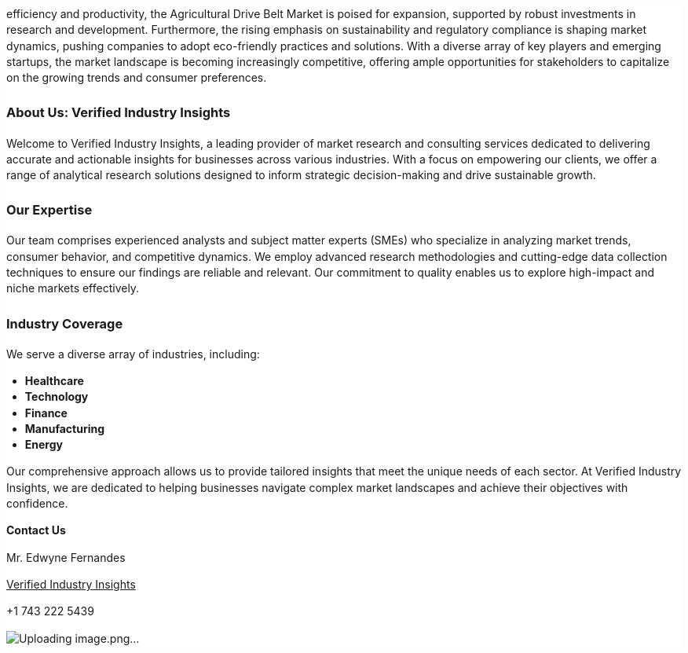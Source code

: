 efficiency and productivity, the Agricultural Drive Belt Market is poised for expansion, supported by robust investments in research and development. Furthermore, the rising emphasis on sustainability and regulatory compliance is shaping market dynamics, pushing companies to adopt eco-friendly practices and solutions. With a diverse array of key players and emerging startups, the market landscape is becoming increasingly competitive, offering ample opportunities for stakeholders to capitalize on the growing trends and consumer preferences.</p><h3>About Us: Verified Industry Insights</h3><p>Welcome to Verified Industry Insights, a leading provider of market research and consulting services dedicated to delivering accurate and actionable insights for businesses across various industries. With a focus on empowering our clients, we offer a range of analytical research solutions designed to inform strategic decision-making and drive sustainable growth.</p><h3>Our Expertise</h3><p>Our team comprises experienced analysts and subject matter experts (SMEs) who specialize in analyzing market trends, consumer behavior, and competitive dynamics. We employ advanced research methodologies and cutting-edge data collection techniques to ensure our findings are reliable and relevant. Our commitment to quality enables us to explore high-impact and niche markets effectively.</p><h3>Industry Coverage</h3><p>We serve a diverse array of industries, including:</p><ul><li><strong>Healthcare</strong></li><li><strong>Technology</strong></li><li><strong>Finance</strong></li><li><strong>Manufacturing</strong></li><li><strong>Energy</strong></li></ul><p>Our comprehensive approach allows us to provide tailored insights that meet the unique needs of each sector. At Verified Industry Insights, we are dedicated to helping businesses navigate complex market landscapes and achieve their objectives with confidence.</p><p><strong>Contact Us</strong></p><p>Mr. Edwyne Fernandes</p><p><a href="https://www.verifiedindustryinsights.com/">Verified Industry Insights</a></p><p>+1 743 222 5439</p>
![Uploading image.png…]()
